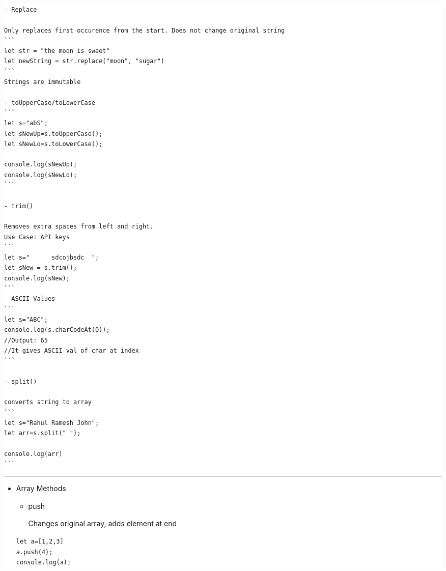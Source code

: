     - Replace

    Only replaces first occurence from the start. Does not change original string
    ```
    let str = "the moon is sweet"
    let newString = str.replace("moon", "sugar")
    ```
    Strings are immutable
    
    - toUpperCase/toLowerCase
    ```
    let s="abS";
    let sNewUp=s.toUpperCase();
    let sNewLo=s.toLowerCase();

    console.log(sNewUp);
    console.log(sNewLo);
    ```

    - trim()

    Removes extra spaces from left and right.
    Use Case: API keys
    ```
    let s="      sdcojbsdc  ";
    let sNew = s.trim();
    console.log(sNew);
    ```
    - ASCII Values
    ```
    let s="ABC";
    console.log(s.charCodeAt(0));
    //Output: 65
    //It gives ASCII val of char at index
    ```

    - split()

    converts string to array
    ```
    let s="Rahul Ramesh John";
    let arr=s.split(" ");

    console.log(arr)
    ```
---
- Array Methods
    - push

        Changes original array, adds element at end

    ```
    let a=[1,2,3]
    a.push(4);
    console.log(a);
    ```
